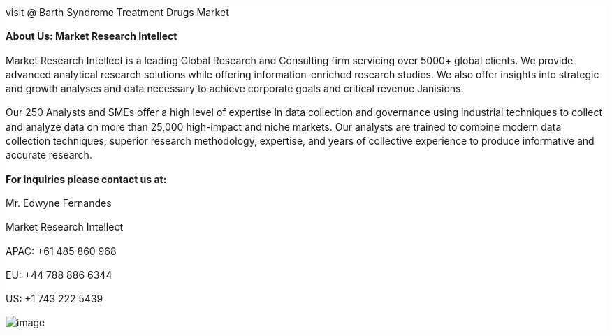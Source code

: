 visit&nbsp;@</strong>&nbsp;</span><span class="font-[700]"><a href="https://www.marketresearchintellect.com/product/barth-syndrome-treatment-drugs-market/?utm_source=Linkedin&utm_medium=868" target="_blank" data-tracking-control-name="article-ssr-frontend-pulse_little-text-block" data-tracking-will-navigate="" data-test-link="">Barth Syndrome Treatment Drugs Market</a></span></p><p><strong><span class="font-[700]">About Us: Market Research Intellect</span></strong></p><p><span class="">Market Research Intellect is a leading Global Research and Consulting firm servicing over 5000+ global clients. We provide advanced analytical research solutions while offering information-enriched research studies.&nbsp;</span>We also offer insights into strategic and growth analyses and data necessary to achieve corporate goals and critical revenue Janisions.</p><p><span class="">Our 250 Analysts and SMEs offer a high level of expertise in data collection and governance using industrial techniques to collect and analyze data on more than 25,000 high-impact and niche markets. Our analysts are trained to combine modern data collection techniques, superior research methodology, expertise, and years of collective experience to produce informative and accurate research.</span></p><p><strong>For inquiries please contact us at:</strong></p><p>Mr. Edwyne Fernandes</p><p>Market Research Intellect</p><p>APAC: +61 485 860 968</p><p>EU: +44 788 886 6344</p><p>US: +1 743 222 5439</p>
![image](https://github.com/user-attachments/assets/9a845b32-9e3f-4f87-9727-24099d77fe05)
